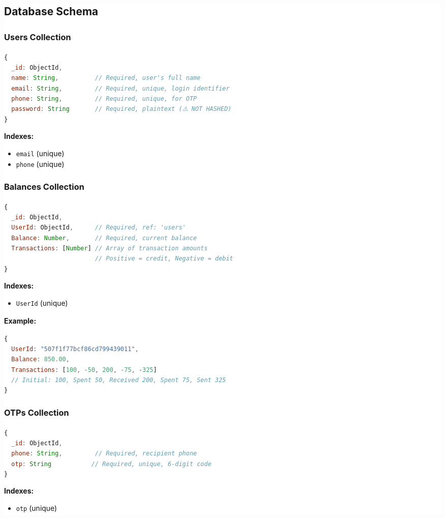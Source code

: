 ## Database Schema

### Users Collection

```javascript
{
  _id: ObjectId,
  name: String,          // Required, user's full name
  email: String,         // Required, unique, login identifier
  phone: String,         // Required, unique, for OTP
  password: String       // Required, plaintext (⚠️ NOT HASHED)
}
```

**Indexes:**
- `email` (unique)
- `phone` (unique)

### Balances Collection

```javascript
{
  _id: ObjectId,
  UserId: ObjectId,      // Required, ref: 'users'
  Balance: Number,       // Required, current balance
  Transactions: [Number] // Array of transaction amounts
                         // Positive = credit, Negative = debit
}
```

**Indexes:**
- `UserId` (unique)

**Example:**
```javascript
{
  UserId: "507f1f77bcf86cd799439011",
  Balance: 850.00,
  Transactions: [100, -50, 200, -75, -325]
  // Initial: 100, Spent 50, Received 200, Spent 75, Sent 325
}
```

### OTPs Collection

```javascript
{
  _id: ObjectId,
  phone: String,         // Required, recipient phone
  otp: String           // Required, unique, 6-digit code
}
```

**Indexes:**
- `otp` (unique)
